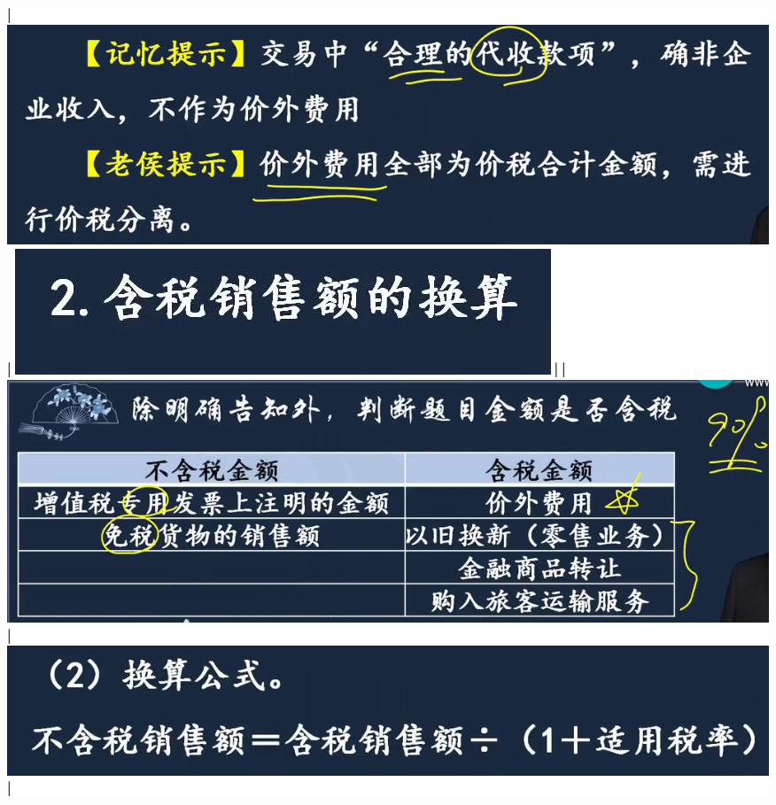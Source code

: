 | ![](./初级经济法基础_4货物和劳务税法.assets/Snipaste_2022-11-05_17-23-47.jpg) | ![](./初级经济法基础_4货物和劳务税法.assets/Snipaste_2022-11-05_17-28-25.jpg) |
| ![](./初级经济法基础_4货物和劳务税法.assets/Snipaste_2022-09-12_17-54-14.jpg) | ![](./初级经济法基础_4货物和劳务税法.assets/Snipaste_2022-11-05_17-39-02.jpg) |